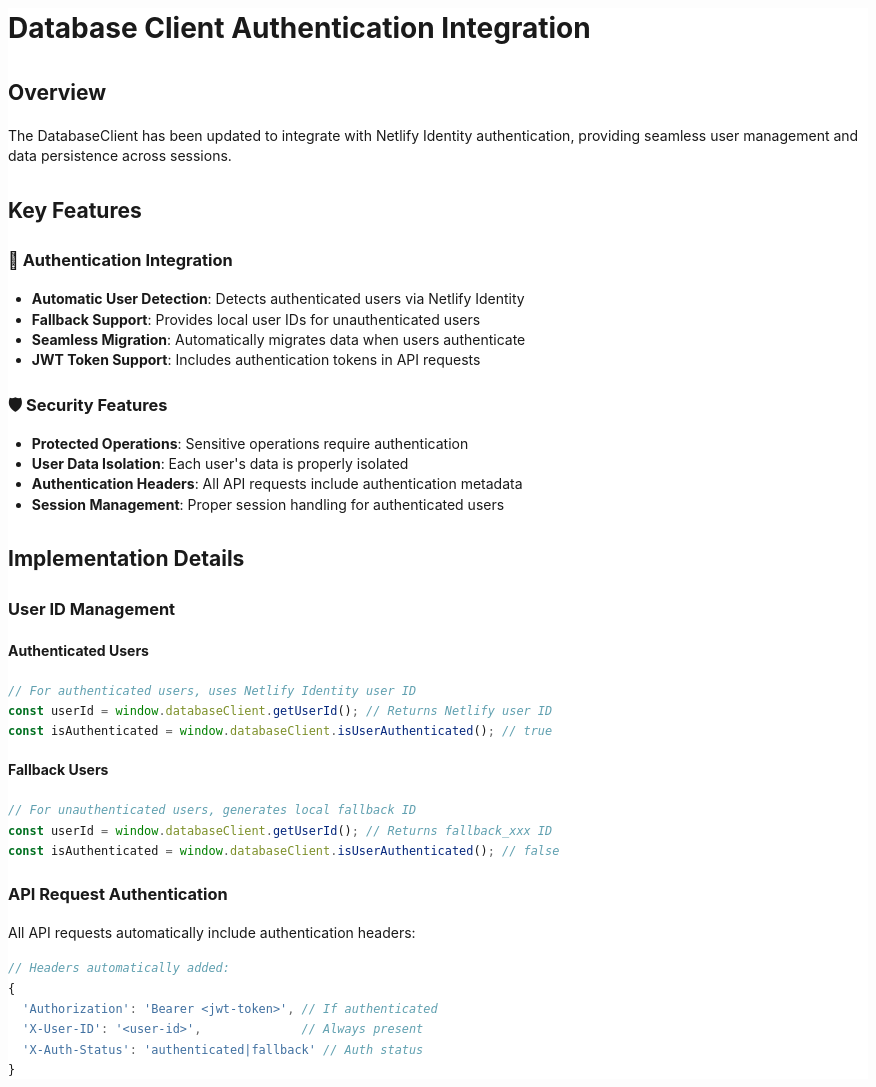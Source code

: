 # Database Client Authentication Integration

## Overview
The DatabaseClient has been updated to integrate with Netlify Identity authentication, providing seamless user management and data persistence across sessions.

## Key Features

### 🔐 **Authentication Integration**
- **Automatic User Detection**: Detects authenticated users via Netlify Identity
- **Fallback Support**: Provides local user IDs for unauthenticated users
- **Seamless Migration**: Automatically migrates data when users authenticate
- **JWT Token Support**: Includes authentication tokens in API requests

### 🛡️ **Security Features**
- **Protected Operations**: Sensitive operations require authentication
- **User Data Isolation**: Each user's data is properly isolated
- **Authentication Headers**: All API requests include authentication metadata
- **Session Management**: Proper session handling for authenticated users

## Implementation Details

### User ID Management

#### Authenticated Users
```javascript
// For authenticated users, uses Netlify Identity user ID
const userId = window.databaseClient.getUserId(); // Returns Netlify user ID
const isAuthenticated = window.databaseClient.isUserAuthenticated(); // true
```

#### Fallback Users
```javascript
// For unauthenticated users, generates local fallback ID
const userId = window.databaseClient.getUserId(); // Returns fallback_xxx ID
const isAuthenticated = window.databaseClient.isUserAuthenticated(); // false
```

### API Request Authentication

All API requests automatically include authentication headers:

```javascript
// Headers automatically added:
{
  'Authorization': 'Bearer <jwt-token>', // If authenticated
  'X-User-ID': '<user-id>',              // Always present
  'X-Auth-Status': 'authenticated|fallback' // Auth status
}
```
